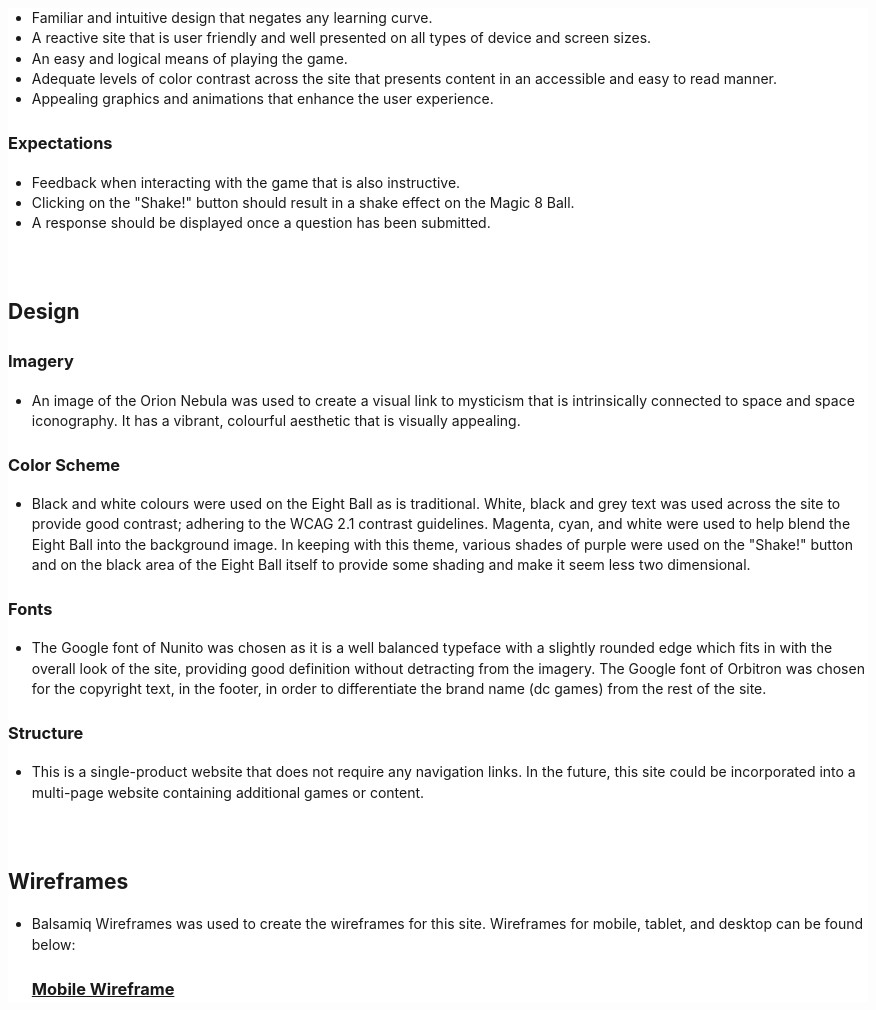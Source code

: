   * Familiar and intuitive design that negates any learning curve.
  * A reactive site that is user friendly and well presented on all types of device and screen sizes.
  * An easy and logical means of playing the game.
  * Adequate levels of color contrast across the site that presents content in an accessible and easy to read manner.
  * Appealing graphics and animations that enhance the user experience.

### Expectations

  * Feedback when interacting with the game that is also instructive. 
  * Clicking on the "Shake!" button should result in a shake effect on the Magic 8 Ball.
  * A response should be displayed once a question has been submitted.

&nbsp;

## Design

### Imagery
* An image of the Orion Nebula was used to create a visual link to mysticism that is intrinsically connected to space and space iconography. It has a vibrant, colourful aesthetic that is visually appealing. 

### Color Scheme

* Black and white colours were used on the Eight Ball as is traditional. White, black and grey text was used across the site to provide good contrast; adhering to the WCAG 2.1 contrast guidelines. Magenta, cyan, and white were used to help blend the Eight Ball into the background image. In keeping with this theme, various shades of purple were used on the "Shake!" button and on the black area of the Eight Ball itself to provide some shading and make it seem less two dimensional.

### Fonts

* The Google font of Nunito was chosen as it is a well balanced typeface with a slightly rounded edge which fits in with the overall look of the site, providing good definition without detracting from the imagery. The Google font of Orbitron was chosen for the copyright text, in the footer, in order to differentiate the brand name (dc games) from the rest of the site. 

### Structure

* This is a single-product website that does not require any navigation links. In the future, this site could be incorporated into a multi-page website containing additional games or content.

&nbsp;

## Wireframes

* Balsamiq Wireframes was used to create the wireframes for this site. 
Wireframes for mobile, tablet, and desktop can be found below:

  ### [Mobile Wireframe](/readme-files/wireframes/mobile-wireframes.pdf)
